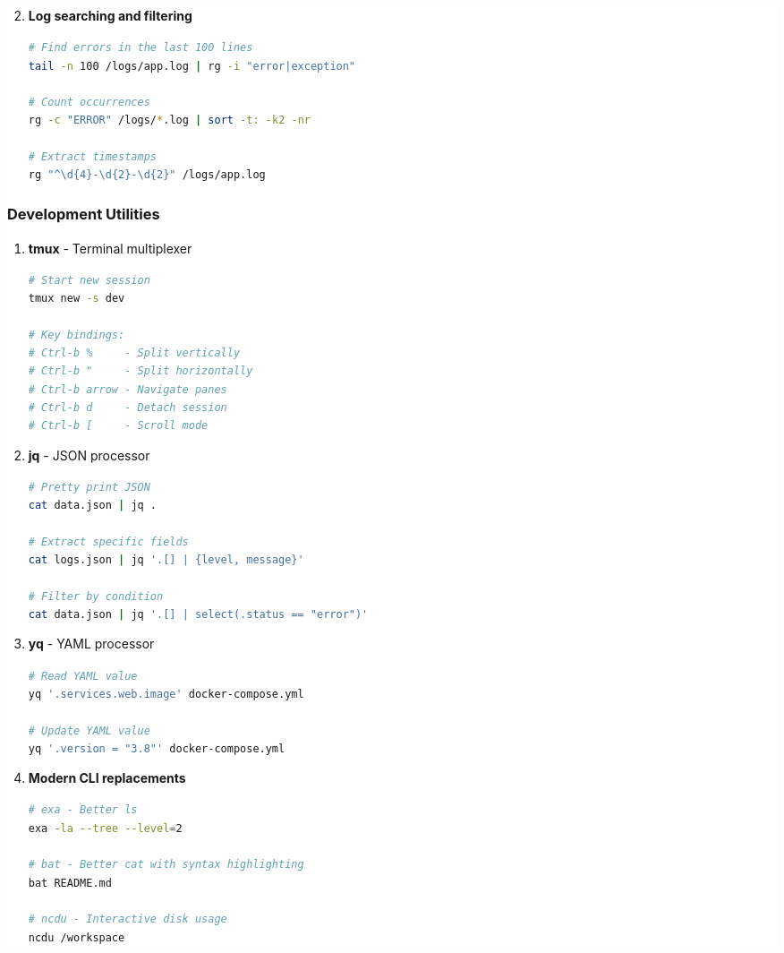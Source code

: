 2. **Log searching and filtering**
   ```bash
   # Find errors in the last 100 lines
   tail -n 100 /logs/app.log | rg -i "error|exception"
   
   # Count occurrences
   rg -c "ERROR" /logs/*.log | sort -t: -k2 -nr
   
   # Extract timestamps
   rg "^\d{4}-\d{2}-\d{2}" /logs/app.log
   ```

### Development Utilities

1. **tmux** - Terminal multiplexer
   ```bash
   # Start new session
   tmux new -s dev
   
   # Key bindings:
   # Ctrl-b %     - Split vertically
   # Ctrl-b "     - Split horizontally
   # Ctrl-b arrow - Navigate panes
   # Ctrl-b d     - Detach session
   # Ctrl-b [     - Scroll mode
   ```

2. **jq** - JSON processor
   ```bash
   # Pretty print JSON
   cat data.json | jq .
   
   # Extract specific fields
   cat logs.json | jq '.[] | {level, message}'
   
   # Filter by condition
   cat data.json | jq '.[] | select(.status == "error")'
   ```

3. **yq** - YAML processor
   ```bash
   # Read YAML value
   yq '.services.web.image' docker-compose.yml
   
   # Update YAML value
   yq '.version = "3.8"' docker-compose.yml
   ```

4. **Modern CLI replacements**
   ```bash
   # exa - Better ls
   exa -la --tree --level=2
   
   # bat - Better cat with syntax highlighting
   bat README.md
   
   # ncdu - Interactive disk usage
   ncdu /workspace
   ```
